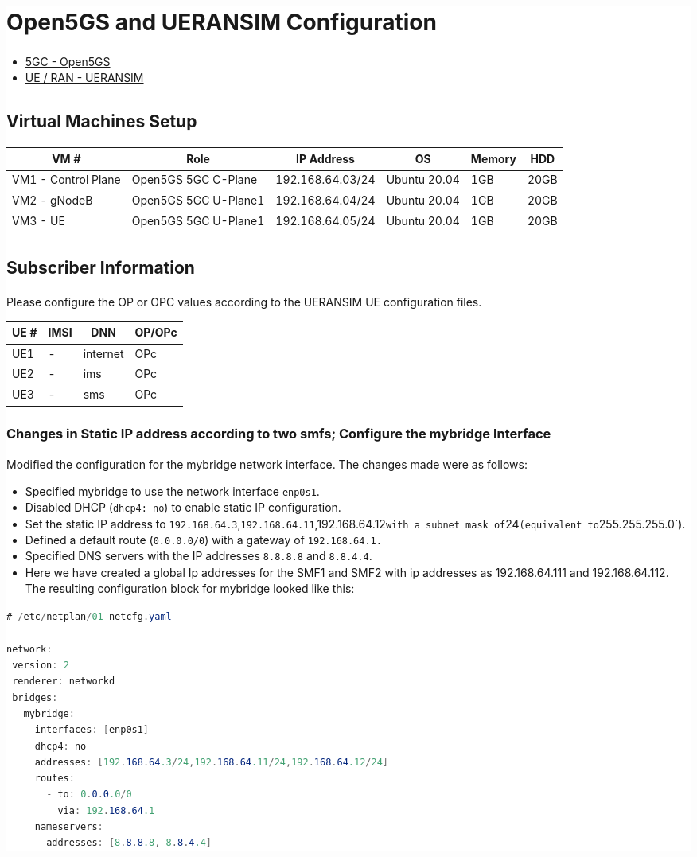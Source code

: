 



# Open5GS and UERANSIM Configuration

- [5GC - Open5GS](https://github.com/open5gs/open5gs)
- [UE / RAN - UERANSIM ](https://github.com/aligungr/UERANSIM)

## Virtual Machines Setup

| VM # | Role             | IP Address       | OS        | Memory | HDD  |
|------|------------------|------------------|-----------|--------|------|
| VM1 - Control Plane  | Open5GS 5GC C-Plane | 192.168.64.03/24 | Ubuntu 20.04 | 1GB   | 20GB |
| VM2 - gNodeB | Open5GS 5GC U-Plane1| 192.168.64.04/24 | Ubuntu 20.04 | 1GB   | 20GB |
| VM3 - UE  | Open5GS 5GC U-Plane1| 192.168.64.05/24 | Ubuntu 20.04 | 1GB   | 20GB |

## Subscriber Information

Please configure the OP or OPC values according to the UERANSIM UE configuration files.

| UE # | IMSI            | DNN      | OP/OPc |
|------|-----------------|----------|--------|
| UE1  | - | internet | OPc    |
| UE2  | - | ims | OPc    |
| UE3  | - | sms | OPc    |




### Changes in Static IP address according to two smfs; Configure the mybridge Interface
Modified the configuration for the mybridge network interface. The changes made were as follows:
 
- Specified mybridge to use the network interface `enp0s1`.
- Disabled DHCP (`dhcp4: no`) to enable static IP configuration.
- Set the static IP address to `192.168.64.3`,`192.168.64.11`,192.168.64.12` with a subnet mask of `24` (equivalent to `255.255.255.0`).
- Defined a default route (`0.0.0.0/0`) with a gateway of `192.168.64.1.`
- Specified DNS servers with the IP addresses `8.8.8.8` and `8.8.4.4`.
- Here we have created a global Ip addresses for the SMF1 and SMF2 with ip addresses as 192.168.64.111 and 192.168.64.112.
The resulting configuration block for mybridge looked like this:
 ```csharp
# /etc/netplan/01-netcfg.yaml

network:
  version: 2
  renderer: networkd
  bridges:
    mybridge:
      interfaces: [enp0s1]
      dhcp4: no
      addresses: [192.168.64.3/24,192.168.64.11/24,192.168.64.12/24]
      routes:
        - to: 0.0.0.0/0
          via: 192.168.64.1
      nameservers:
        addresses: [8.8.8.8, 8.8.4.4]

```
